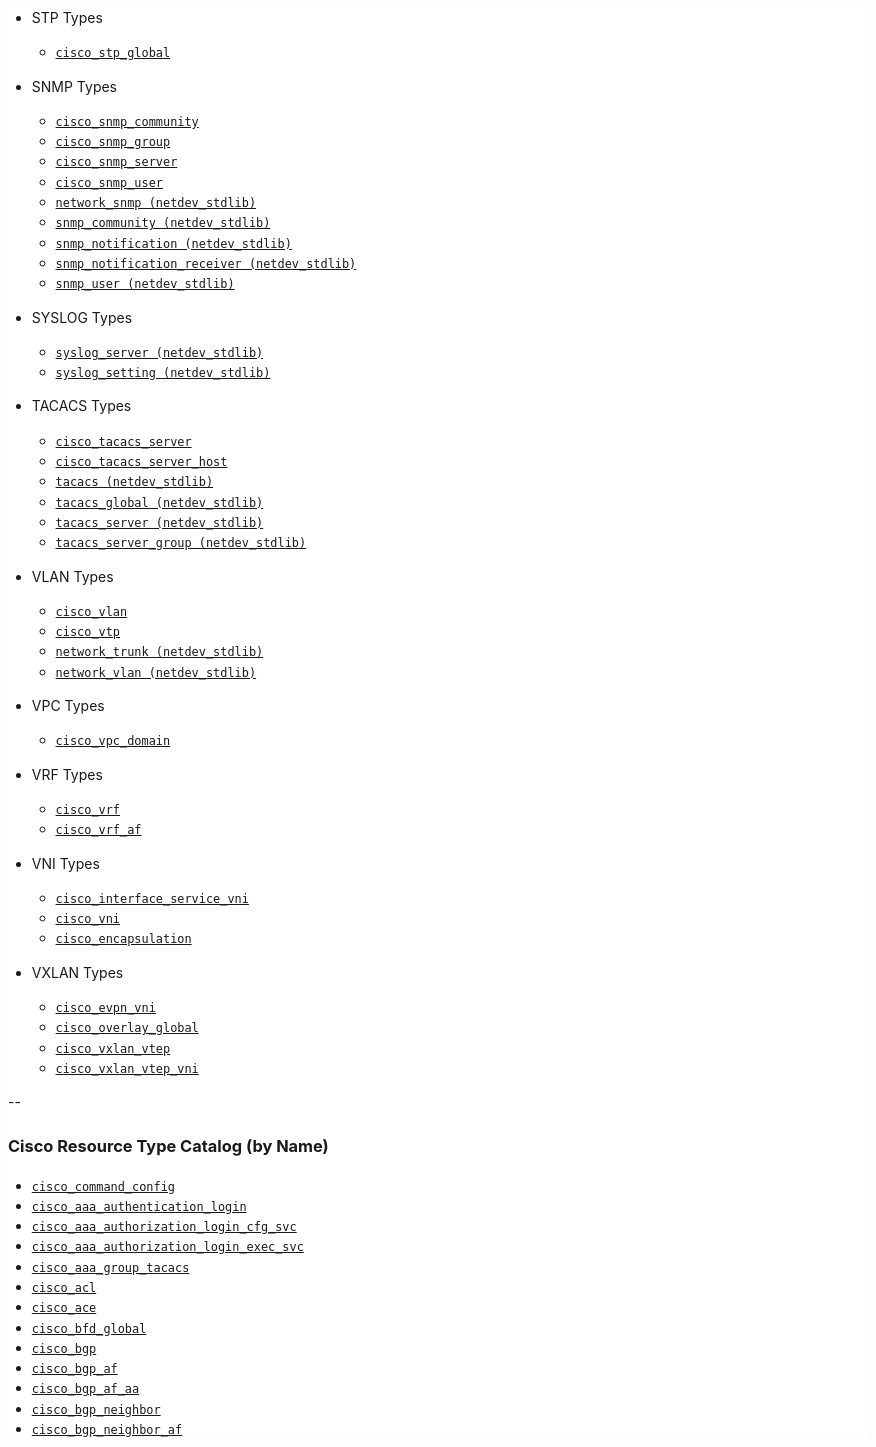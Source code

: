* STP Types
  * [`cisco_stp_global`](#type-cisco_stp_global)

* SNMP Types
  * [`cisco_snmp_community`](#type-cisco_snmp_community)
  * [`cisco_snmp_group`](#type-cisco_snmp_group)
  * [`cisco_snmp_server`](#type-cisco_snmp_server)
  * [`cisco_snmp_user`](#type-cisco_snmp_user)
  * [`network_snmp (netdev_stdlib)`](#type-network_snmp)
  * [`snmp_community (netdev_stdlib)`](#type-snmp_community)
  * [`snmp_notification (netdev_stdlib)`](#type-snmp_notification)
  * [`snmp_notification_receiver (netdev_stdlib)`](#type-snmp_notification_receiver)
  * [`snmp_user (netdev_stdlib)`](#type-snmp_user)

* SYSLOG Types
  * [`syslog_server (netdev_stdlib)`](#type-syslog_server)
  * [`syslog_setting (netdev_stdlib)`](#type-syslog_setting)

* TACACS Types
  * [`cisco_tacacs_server`](#type-cisco_tacacs_server)
  * [`cisco_tacacs_server_host`](#type-cisco_tacacs_server_host)
  * [`tacacs (netdev_stdlib)`](#type-tacacs)
  * [`tacacs_global (netdev_stdlib)`](#type-tacacs_global)
  * [`tacacs_server (netdev_stdlib)`](#type-tacacs_server)
  * [`tacacs_server_group (netdev_stdlib)`](#type-tacacs_server_group)

* VLAN Types
  * [`cisco_vlan`](#type-cisco_vlan)
  * [`cisco_vtp`](#type-cisco_vtp)
  * [`network_trunk (netdev_stdlib)`](#type-network_trunk)
  * [`network_vlan (netdev_stdlib)`](#type-network_vlan)

* VPC Types
  * [`cisco_vpc_domain`](#type-cisco_vpc_domain)

* VRF Types
  * [`cisco_vrf`](#type-cisco_vrf)
  * [`cisco_vrf_af`](#type-cisco_vrf_af)

* VNI Types
   * [`cisco_interface_service_vni`](#type-cisco_interface_service_vni)
   * [`cisco_vni`](#type-cisco_vni)
   * [`cisco_encapsulation`](#type-cisco_encapsulation)

* VXLAN Types
  * [`cisco_evpn_vni`](#type-cisco_evpn_vni)
  * [`cisco_overlay_global`](#type-cisco_overlay_global)
  * [`cisco_vxlan_vtep`](#type-cisco_vxlan_vtep)
  * [`cisco_vxlan_vtep_vni`](#type-cisco_vxlan_vtep_vni)

--
### <a name="resource-by-name">Cisco Resource Type Catalog (by Name)<a>

* [`cisco_command_config`](#type-cisco_command_config)
* [`cisco_aaa_authentication_login`](#type-cisco_aaa_authentication_login)
* [`cisco_aaa_authorization_login_cfg_svc`](#type-cisco_aaa_authorization_login_cfg_svc)
* [`cisco_aaa_authorization_login_exec_svc`](#type-cisco_aaa_authorization_login_exec_svc)
* [`cisco_aaa_group_tacacs`](#type-cisco_aaa_group_tacacs)
* [`cisco_acl`](#type-cisco_acl)
* [`cisco_ace`](#type-cisco_ace)
* [`cisco_bfd_global`](#type-cisco_bfd_global)
* [`cisco_bgp`](#type-cisco_bgp)
* [`cisco_bgp_af`](#type-cisco_bgp_af)
* [`cisco_bgp_af_aa`](#type-cisco_bgp_af_aa)
* [`cisco_bgp_neighbor`](#type-cisco_bgp_neighbor)
* [`cisco_bgp_neighbor_af`](#type-cisco_bgp_neighbor_af)